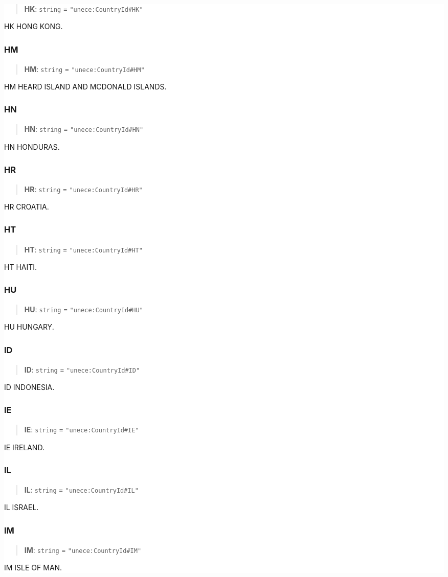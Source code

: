 > **HK**: `string` = `"unece:CountryId#HK"`

HK HONG KONG.

### HM

> **HM**: `string` = `"unece:CountryId#HM"`

HM HEARD ISLAND AND MCDONALD ISLANDS.

### HN

> **HN**: `string` = `"unece:CountryId#HN"`

HN HONDURAS.

### HR

> **HR**: `string` = `"unece:CountryId#HR"`

HR CROATIA.

### HT

> **HT**: `string` = `"unece:CountryId#HT"`

HT HAITI.

### HU

> **HU**: `string` = `"unece:CountryId#HU"`

HU HUNGARY.

### ID

> **ID**: `string` = `"unece:CountryId#ID"`

ID INDONESIA.

### IE

> **IE**: `string` = `"unece:CountryId#IE"`

IE IRELAND.

### IL

> **IL**: `string` = `"unece:CountryId#IL"`

IL ISRAEL.

### IM

> **IM**: `string` = `"unece:CountryId#IM"`

IM ISLE OF MAN.
